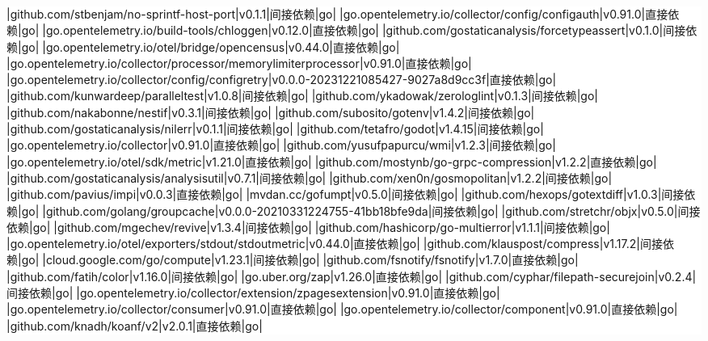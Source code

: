 |github.com/stbenjam/no-sprintf-host-port|v0.1.1|间接依赖|go|
|go.opentelemetry.io/collector/config/configauth|v0.91.0|直接依赖|go|
|go.opentelemetry.io/build-tools/chloggen|v0.12.0|直接依赖|go|
|github.com/gostaticanalysis/forcetypeassert|v0.1.0|间接依赖|go|
|go.opentelemetry.io/otel/bridge/opencensus|v0.44.0|直接依赖|go|
|go.opentelemetry.io/collector/processor/memorylimiterprocessor|v0.91.0|直接依赖|go|
|go.opentelemetry.io/collector/config/configretry|v0.0.0-20231221085427-9027a8d9cc3f|直接依赖|go|
|github.com/kunwardeep/paralleltest|v1.0.8|间接依赖|go|
|github.com/ykadowak/zerologlint|v0.1.3|间接依赖|go|
|github.com/nakabonne/nestif|v0.3.1|间接依赖|go|
|github.com/subosito/gotenv|v1.4.2|间接依赖|go|
|github.com/gostaticanalysis/nilerr|v0.1.1|间接依赖|go|
|github.com/tetafro/godot|v1.4.15|间接依赖|go|
|go.opentelemetry.io/collector|v0.91.0|直接依赖|go|
|github.com/yusufpapurcu/wmi|v1.2.3|间接依赖|go|
|go.opentelemetry.io/otel/sdk/metric|v1.21.0|直接依赖|go|
|github.com/mostynb/go-grpc-compression|v1.2.2|直接依赖|go|
|github.com/gostaticanalysis/analysisutil|v0.7.1|间接依赖|go|
|github.com/xen0n/gosmopolitan|v1.2.2|间接依赖|go|
|github.com/pavius/impi|v0.0.3|直接依赖|go|
|mvdan.cc/gofumpt|v0.5.0|间接依赖|go|
|github.com/hexops/gotextdiff|v1.0.3|间接依赖|go|
|github.com/golang/groupcache|v0.0.0-20210331224755-41bb18bfe9da|间接依赖|go|
|github.com/stretchr/objx|v0.5.0|间接依赖|go|
|github.com/mgechev/revive|v1.3.4|间接依赖|go|
|github.com/hashicorp/go-multierror|v1.1.1|间接依赖|go|
|go.opentelemetry.io/otel/exporters/stdout/stdoutmetric|v0.44.0|直接依赖|go|
|github.com/klauspost/compress|v1.17.2|间接依赖|go|
|cloud.google.com/go/compute|v1.23.1|间接依赖|go|
|github.com/fsnotify/fsnotify|v1.7.0|直接依赖|go|
|github.com/fatih/color|v1.16.0|间接依赖|go|
|go.uber.org/zap|v1.26.0|直接依赖|go|
|github.com/cyphar/filepath-securejoin|v0.2.4|间接依赖|go|
|go.opentelemetry.io/collector/extension/zpagesextension|v0.91.0|直接依赖|go|
|go.opentelemetry.io/collector/consumer|v0.91.0|直接依赖|go|
|go.opentelemetry.io/collector/component|v0.91.0|直接依赖|go|
|github.com/knadh/koanf/v2|v2.0.1|直接依赖|go|